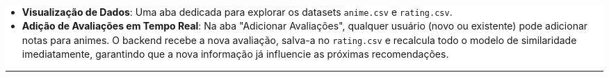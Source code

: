 * **Visualização de Dados**: Uma aba dedicada para explorar os datasets `anime.csv` e `rating.csv`.
* **Adição de Avaliações em Tempo Real**: Na aba "Adicionar Avaliações", qualquer usuário (novo ou existente) pode adicionar notas para animes. O backend recebe a nova avaliação, salva-a no `rating.csv` e recalcula todo o modelo de similaridade imediatamente, garantindo que a nova informação já influencie as próximas recomendações.

---

